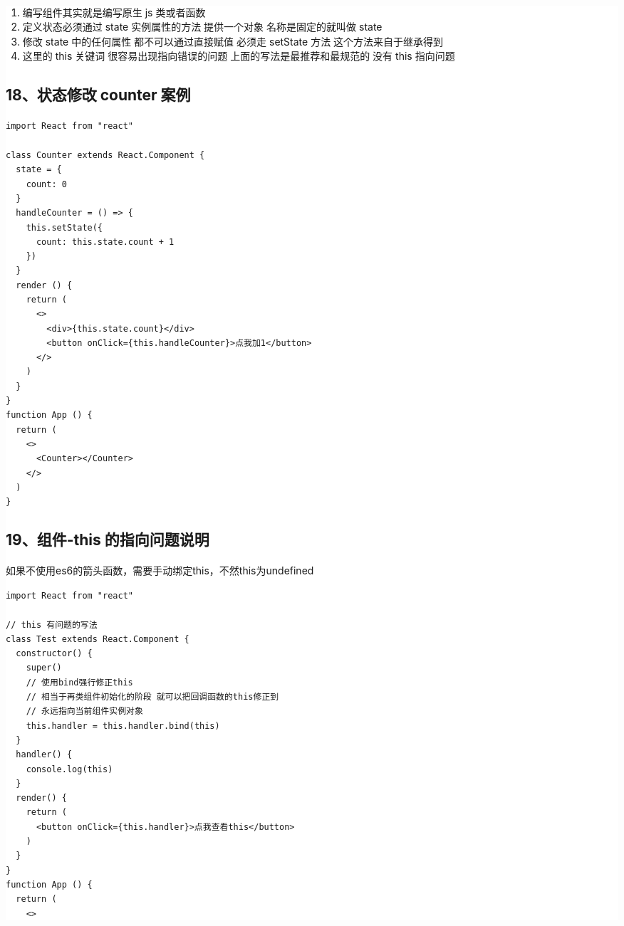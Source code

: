 1. 编写组件其实就是编写原生 js 类或者函数
2. 定义状态必须通过 state 实例属性的方法 提供一个对象 名称是固定的就叫做 state
3. 修改 state 中的任何属性 都不可以通过直接赋值 必须走 setState 方法 这个方法来自于继承得到
4. 这里的 this 关键词 很容易出现指向错误的问题 上面的写法是最推荐和最规范的 没有 this 指向问题

## 18、状态修改 counter 案例

```
import React from "react"

class Counter extends React.Component {
  state = {
    count: 0
  }
  handleCounter = () => {
    this.setState({
      count: this.state.count + 1
    })
  }
  render () {
    return (
      <>
        <div>{this.state.count}</div>
        <button onClick={this.handleCounter}>点我加1</button>
      </>
    )
  }
}
function App () {
  return (
    <>
      <Counter></Counter>
    </>
  )
}
```

## 19、组件-this 的指向问题说明
如果不使用es6的箭头函数，需要手动绑定this，不然this为undefined
```
import React from "react"

// this 有问题的写法
class Test extends React.Component {
  constructor() {
    super()
    // 使用bind强行修正this
    // 相当于再类组件初始化的阶段 就可以把回调函数的this修正到
    // 永远指向当前组件实例对象
    this.handler = this.handler.bind(this)
  }
  handler() {
    console.log(this)
  }
  render() {
    return (
      <button onClick={this.handler}>点我查看this</button>
    )
  }
}
function App () {
  return (
    <>
```